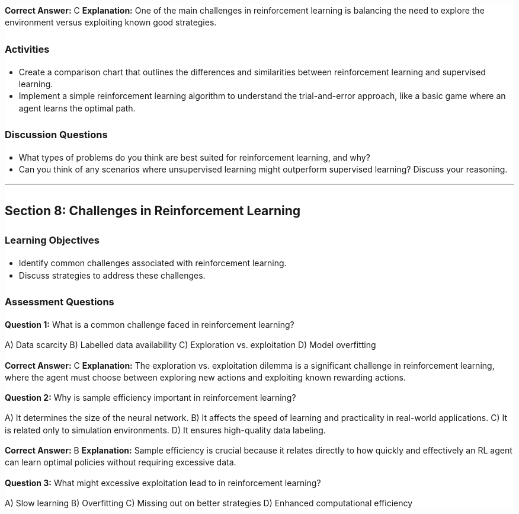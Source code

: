 **Correct Answer:** C
**Explanation:** One of the main challenges in reinforcement learning is balancing the need to explore the environment versus exploiting known good strategies.

### Activities
- Create a comparison chart that outlines the differences and similarities between reinforcement learning and supervised learning.
- Implement a simple reinforcement learning algorithm to understand the trial-and-error approach, like a basic game where an agent learns the optimal path.

### Discussion Questions
- What types of problems do you think are best suited for reinforcement learning, and why?
- Can you think of any scenarios where unsupervised learning might outperform supervised learning? Discuss your reasoning.

---

## Section 8: Challenges in Reinforcement Learning

### Learning Objectives
- Identify common challenges associated with reinforcement learning.
- Discuss strategies to address these challenges.

### Assessment Questions

**Question 1:** What is a common challenge faced in reinforcement learning?

  A) Data scarcity
  B) Labelled data availability
  C) Exploration vs. exploitation
  D) Model overfitting

**Correct Answer:** C
**Explanation:** The exploration vs. exploitation dilemma is a significant challenge in reinforcement learning, where the agent must choose between exploring new actions and exploiting known rewarding actions.

**Question 2:** Why is sample efficiency important in reinforcement learning?

  A) It determines the size of the neural network.
  B) It affects the speed of learning and practicality in real-world applications.
  C) It is related only to simulation environments.
  D) It ensures high-quality data labeling.

**Correct Answer:** B
**Explanation:** Sample efficiency is crucial because it relates directly to how quickly and effectively an RL agent can learn optimal policies without requiring excessive data.

**Question 3:** What might excessive exploitation lead to in reinforcement learning?

  A) Slow learning
  B) Overfitting
  C) Missing out on better strategies
  D) Enhanced computational efficiency
